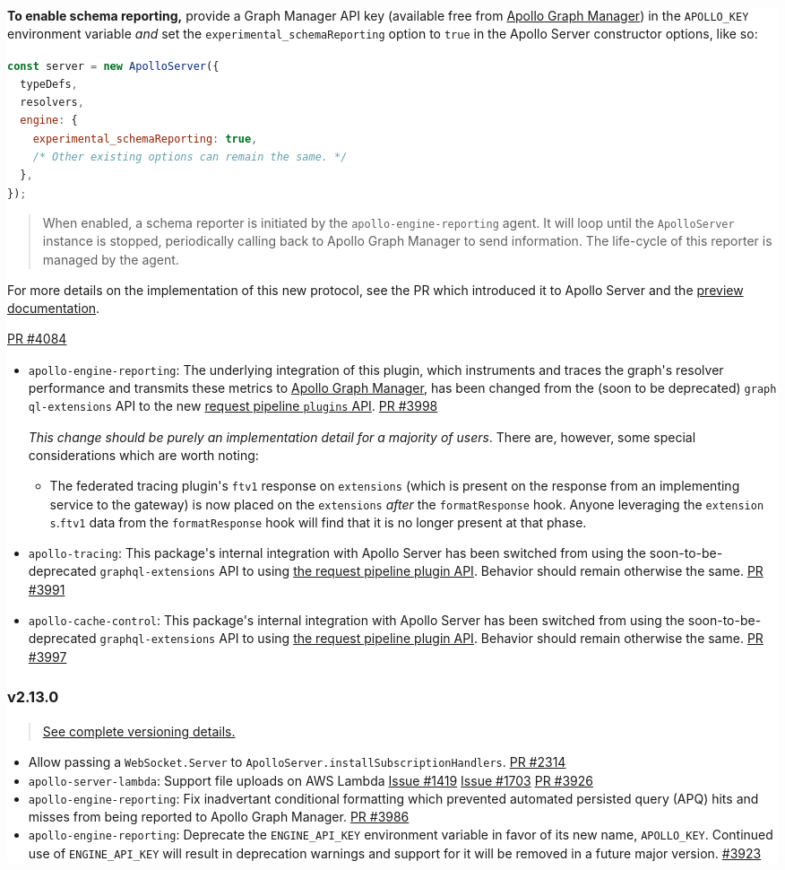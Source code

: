   **To enable schema reporting,** provide a Graph Manager API key (available
  free from [Apollo Graph Manager](https://engine.apollographql.com/)) in the
  `APOLLO_KEY` environment variable *and* set the `experimental_schemaReporting`
  option to `true` in the Apollo Server constructor options, like so:

  ```js
  const server = new ApolloServer({
    typeDefs,
    resolvers,
    engine: {
      experimental_schemaReporting: true,
      /* Other existing options can remain the same. */
    },
  });
  ```

  > When enabled, a schema reporter is initiated by the `apollo-engine-reporting` agent.  It will loop until the `ApolloServer` instance is stopped, periodically calling back to Apollo Graph Manager to send information.  The life-cycle of this reporter is managed by the agent.

  For more details on the implementation of this new protocol, see the PR which
  introduced it to Apollo Server and the [preview documentation](https://github.com/apollographql/apollo-schema-reporting-preview-docs).

  [PR #4084](https://github.com/apollographql/apollo-server/pull/4084)
- `apollo-engine-reporting`: The underlying integration of this plugin, which instruments and traces the graph's resolver performance and transmits these metrics to [Apollo Graph Manager](https://engine.apollographql.com/), has been changed from the (soon to be deprecated) `graphql-extensions` API to the new [request pipeline `plugins` API](https://www.apollographql.com/docs/apollo-server/integrations/plugins/). [PR #3998](https://github.com/apollographql/apollo-server/pull/3998)

  _This change should be purely an implementation detail for a majority of users_.  There are, however, some special considerations which are worth noting:

    - The federated tracing plugin's `ftv1` response on `extensions` (which is present on the response from an implementing service to the gateway) is now placed on the `extensions` _after_ the `formatResponse` hook.  Anyone leveraging the `extensions`.`ftv1` data from the `formatResponse` hook will find that it is no longer present at that phase.
- `apollo-tracing`: This package's internal integration with Apollo Server has been switched from using the soon-to-be-deprecated `graphql-extensions` API to using [the request pipeline plugin API](https://www.apollographql.com/docs/apollo-server/integrations/plugins/).  Behavior should remain otherwise the same.  [PR #3991](https://github.com/apollographql/apollo-server/pull/3991)
- `apollo-cache-control`: This package's internal integration with Apollo Server has been switched from using the soon-to-be-deprecated `graphql-extensions` API to using [the request pipeline plugin API](https://www.apollographql.com/docs/apollo-server/integrations/plugins/).  Behavior should remain otherwise the same.  [PR #3997](https://github.com/apollographql/apollo-server/pull/3997)

### v2.13.0

> [See complete versioning details.](https://github.com/apollographql/apollo-server/commit/e37384a49b2bf474eed0de3e9f4a1bebaeee64c7)

- Allow passing a `WebSocket.Server` to `ApolloServer.installSubscriptionHandlers`. [PR #2314](https://github.com/apollographql/apollo-server/pull/2314)
- `apollo-server-lambda`: Support file uploads on AWS Lambda [Issue #1419](https://github.com/apollographql/apollo-server/issues/1419) [Issue #1703](https://github.com/apollographql/apollo-server/issues/1703) [PR #3926](https://github.com/apollographql/apollo-server/pull/3926)
- `apollo-engine-reporting`: Fix inadvertant conditional formatting which prevented automated persisted query (APQ) hits and misses from being reported to Apollo Graph Manager. [PR #3986](https://github.com/apollographql/apollo-server/pull/3986)
- `apollo-engine-reporting`: Deprecate the `ENGINE_API_KEY` environment variable in favor of its new name, `APOLLO_KEY`.  Continued use of `ENGINE_API_KEY` will result in deprecation warnings and support for it will be removed in a future major version. [#3923](https://github.com/apollographql/apollo-server/pull/3923)
